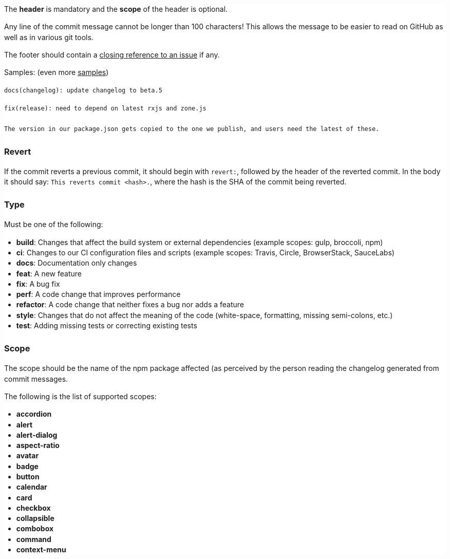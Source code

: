 The **header** is mandatory and the **scope** of the header is optional.

Any line of the commit message cannot be longer than 100 characters! This allows the message to be easier
to read on GitHub as well as in various git tools.

The footer should contain
a [closing reference to an issue](https://help.github.com/articles/closing-issues-via-commit-messages/) if any.

Samples: (even more [samples](https://github.com/goetzrobin/spartan/commits/main))

```
docs(changelog): update changelog to beta.5
```

```
fix(release): need to depend on latest rxjs and zone.js

The version in our package.json gets copied to the one we publish, and users need the latest of these.
```

### Revert

If the commit reverts a previous commit, it should begin with `revert:`, followed by the header of the reverted commit.
In the body it should say: `This reverts commit <hash>.`, where the hash is the SHA of the commit being reverted.

### Type

Must be one of the following:

- **build**: Changes that affect the build system or external dependencies (example scopes: gulp, broccoli, npm)
- **ci**: Changes to our CI configuration files and scripts (example scopes: Travis, Circle, BrowserStack, SauceLabs)
- **docs**: Documentation only changes
- **feat**: A new feature
- **fix**: A bug fix
- **perf**: A code change that improves performance
- **refactor**: A code change that neither fixes a bug nor adds a feature
- **style**: Changes that do not affect the meaning of the code (white-space, formatting, missing semi-colons, etc.)
- **test**: Adding missing tests or correcting existing tests

### Scope

The scope should be the name of the npm package affected (as perceived by the person reading the changelog generated
from commit messages.

The following is the list of supported scopes:

- **accordion**
- **alert**
- **alert-dialog**
- **aspect-ratio**
- **avatar**
- **badge**
- **button**
- **calendar**
- **card**
- **checkbox**
- **collapsible**
- **combobox**
- **command**
- **context-menu**